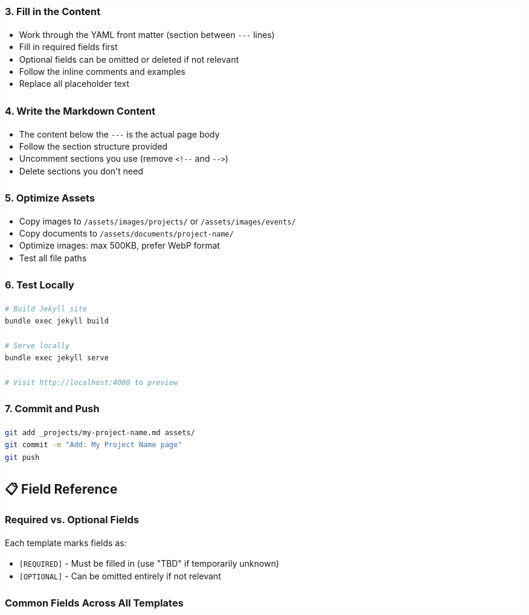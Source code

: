 ### 3. Fill in the Content

- Work through the YAML front matter (section between `---` lines)
- Fill in required fields first
- Optional fields can be omitted or deleted if not relevant
- Follow the inline comments and examples
- Replace all placeholder text

### 4. Write the Markdown Content

- The content below the `---` is the actual page body
- Follow the section structure provided
- Uncomment sections you use (remove `<!--` and `-->`)
- Delete sections you don't need

### 5. Optimize Assets

- Copy images to `/assets/images/projects/` or `/assets/images/events/`
- Copy documents to `/assets/documents/project-name/`
- Optimize images: max 500KB, prefer WebP format
- Test all file paths

### 6. Test Locally

```bash
# Build Jekyll site
bundle exec jekyll build

# Serve locally
bundle exec jekyll serve

# Visit http://localhost:4000 to preview
```

### 7. Commit and Push

```bash
git add _projects/my-project-name.md assets/
git commit -m "Add: My Project Name page"
git push
```

## 📋 Field Reference

### Required vs. Optional Fields

Each template marks fields as:
- `[REQUIRED]` - Must be filled in (use "TBD" if temporarily unknown)
- `[OPTIONAL]` - Can be omitted entirely if not relevant

### Common Fields Across All Templates
